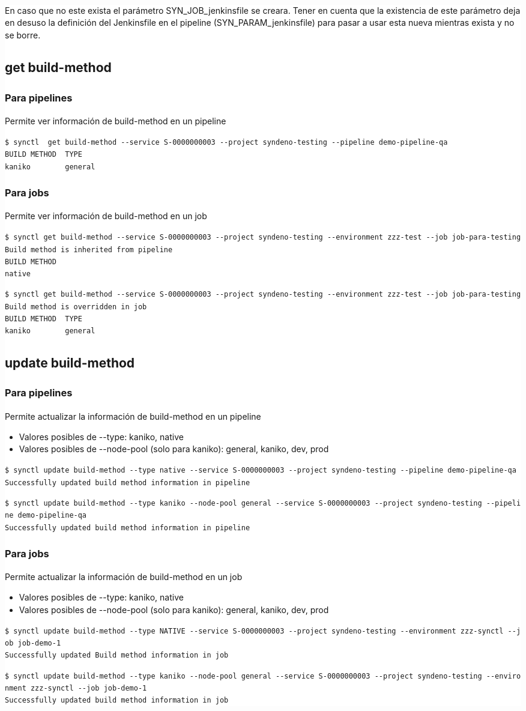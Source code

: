 En caso que no este exista el parámetro SYN_JOB_jenkinsfile se creara. Tener en cuenta que la existencia de este 
parámetro deja en desuso la definición del Jenkinsfile en el pipeline (SYN_PARAM_jenkinsfile) para pasar a usar 
esta nueva mientras exista y no se borre.


## get build-method
### Para pipelines
Permite ver información de build-method en un pipeline
```
$ synctl  get build-method --service S-0000000003 --project syndeno-testing --pipeline demo-pipeline-qa
BUILD METHOD  TYPE
kaniko        general
```
### Para jobs
Permite ver información de build-method en un job
```
$ synctl get build-method --service S-0000000003 --project syndeno-testing --environment zzz-test --job job-para-testing 
Build method is inherited from pipeline
BUILD METHOD
native
```
```
$ synctl get build-method --service S-0000000003 --project syndeno-testing --environment zzz-test --job job-para-testing 
Build method is overridden in job
BUILD METHOD  TYPE
kaniko        general
```

## update build-method
### Para pipelines
Permite actualizar la información de build-method en un pipeline
- Valores posibles de --type: kaniko, native
- Valores posibles de --node-pool (solo para kaniko): general, kaniko, dev, prod
```
$ synctl update build-method --type native --service S-0000000003 --project syndeno-testing --pipeline demo-pipeline-qa
Successfully updated build method information in pipeline
```
```
$ synctl update build-method --type kaniko --node-pool general --service S-0000000003 --project syndeno-testing --pipeline demo-pipeline-qa
Successfully updated build method information in pipeline
```
### Para jobs
Permite actualizar la información de build-method en un job
- Valores posibles de --type: kaniko, native
- Valores posibles de --node-pool (solo para kaniko): general, kaniko, dev, prod
```
$ synctl update build-method --type NATIVE --service S-0000000003 --project syndeno-testing --environment zzz-synctl --job job-demo-1
Successfully updated Build method information in job
```
```
$ synctl update build-method --type kaniko --node-pool general --service S-0000000003 --project syndeno-testing --environment zzz-synctl --job job-demo-1
Successfully updated build method information in job
```
